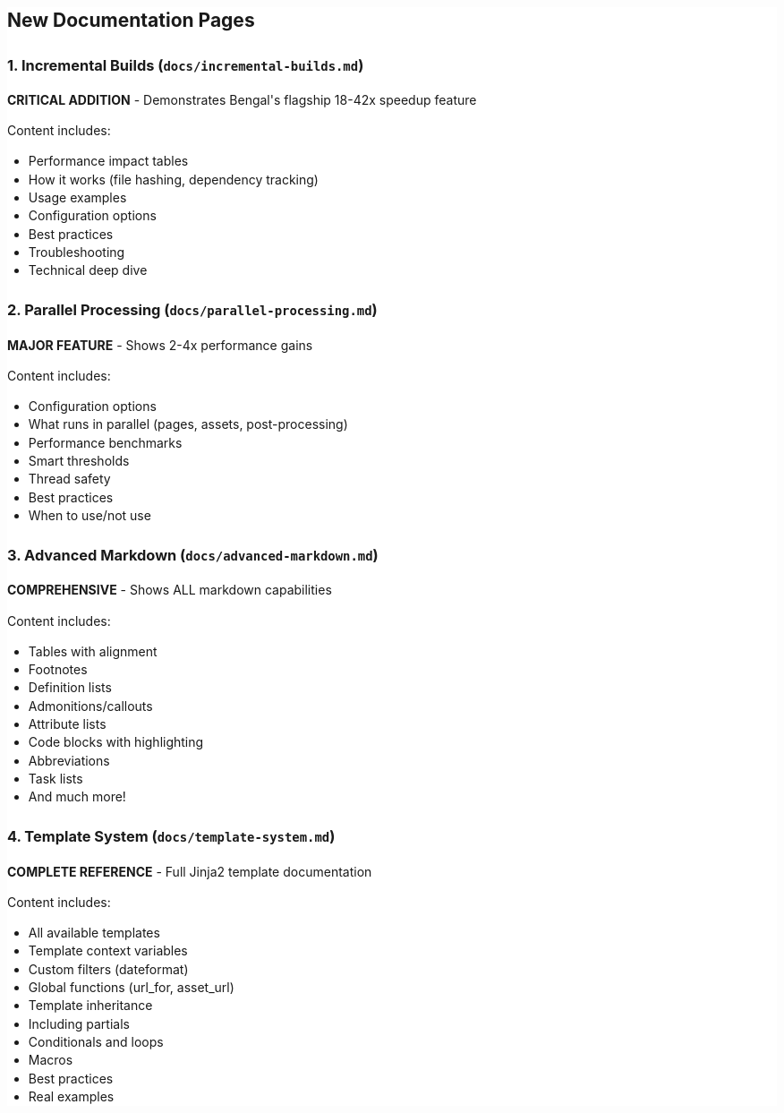 ## New Documentation Pages

### 1. Incremental Builds (`docs/incremental-builds.md`)
**CRITICAL ADDITION** - Demonstrates Bengal's flagship 18-42x speedup feature

Content includes:
- Performance impact tables
- How it works (file hashing, dependency tracking)
- Usage examples
- Configuration options
- Best practices
- Troubleshooting
- Technical deep dive

### 2. Parallel Processing (`docs/parallel-processing.md`)
**MAJOR FEATURE** - Shows 2-4x performance gains

Content includes:
- Configuration options
- What runs in parallel (pages, assets, post-processing)
- Performance benchmarks
- Smart thresholds
- Thread safety
- Best practices
- When to use/not use

### 3. Advanced Markdown (`docs/advanced-markdown.md`)
**COMPREHENSIVE** - Shows ALL markdown capabilities

Content includes:
- Tables with alignment
- Footnotes
- Definition lists
- Admonitions/callouts
- Attribute lists
- Code blocks with highlighting
- Abbreviations
- Task lists
- And much more!

### 4. Template System (`docs/template-system.md`)
**COMPLETE REFERENCE** - Full Jinja2 template documentation

Content includes:
- All available templates
- Template context variables
- Custom filters (dateformat)
- Global functions (url_for, asset_url)
- Template inheritance
- Including partials
- Conditionals and loops
- Macros
- Best practices
- Real examples
